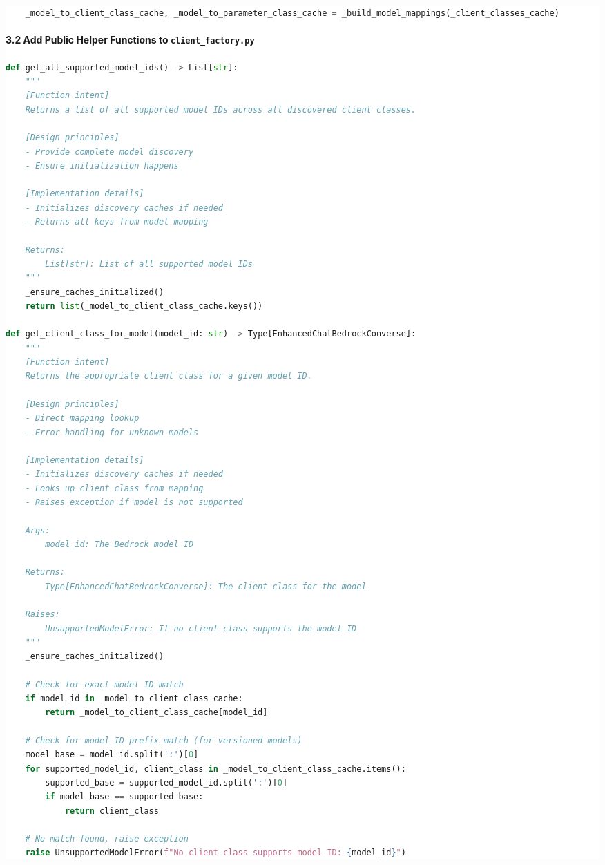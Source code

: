 ```python
    _model_to_client_class_cache, _model_to_parameter_class_cache = _build_model_mappings(_client_classes_cache)
```

#### 3.2 Add Public Helper Functions to `client_factory.py`

```python
def get_all_supported_model_ids() -> List[str]:
    """
    [Function intent]
    Returns a list of all supported model IDs across all discovered client classes.
    
    [Design principles]
    - Provide complete model discovery
    - Ensure initialization happens
    
    [Implementation details]
    - Initializes discovery caches if needed
    - Returns all keys from model mapping
    
    Returns:
        List[str]: List of all supported model IDs
    """
    _ensure_caches_initialized()
    return list(_model_to_client_class_cache.keys())

def get_client_class_for_model(model_id: str) -> Type[EnhancedChatBedrockConverse]:
    """
    [Function intent]
    Returns the appropriate client class for a given model ID.
    
    [Design principles]
    - Direct mapping lookup
    - Error handling for unknown models
    
    [Implementation details]
    - Initializes discovery caches if needed
    - Looks up client class from mapping
    - Raises exception if model is not supported
    
    Args:
        model_id: The Bedrock model ID
        
    Returns:
        Type[EnhancedChatBedrockConverse]: The client class for the model
        
    Raises:
        UnsupportedModelError: If no client class supports the model ID
    """
    _ensure_caches_initialized()
    
    # Check for exact model ID match
    if model_id in _model_to_client_class_cache:
        return _model_to_client_class_cache[model_id]
    
    # Check for model ID prefix match (for versioned models)
    model_base = model_id.split(':')[0]
    for supported_model_id, client_class in _model_to_client_class_cache.items():
        supported_base = supported_model_id.split(':')[0]
        if model_base == supported_base:
            return client_class
    
    # No match found, raise exception
    raise UnsupportedModelError(f"No client class supports model ID: {model_id}")
```